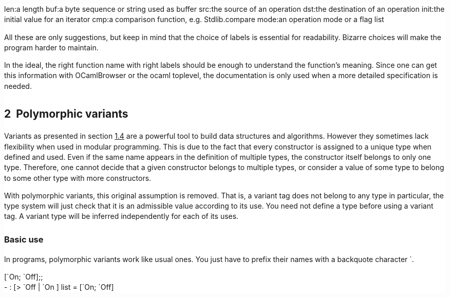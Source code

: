 <tr><td class="c016"><span class="c003">len:</span></td><td class="c016">a length </td></tr>
<tr><td class="c016"><span class="c003">buf:</span></td><td class="c016">a byte sequence or string used as buffer </td></tr>
<tr><td class="c016"><span class="c003">src:</span></td><td class="c016">the source of an operation </td></tr>
<tr><td class="c016"><span class="c003">dst:</span></td><td class="c016">the destination of an operation </td></tr>
<tr><td class="c016"><span class="c003">init:</span></td><td class="c016">the initial value for an iterator </td></tr>
<tr><td class="c016"><span class="c003">cmp:</span></td><td class="c016">a comparison function, <span class="c009">e.g.</span> <span class="c003">Stdlib.compare</span> </td></tr>
<tr><td class="c016"><span class="c003">mode:</span></td><td class="c016">an operation mode or a flag list </td></tr>
</tbody></table></div></div><p>All these are only suggestions, but keep in mind that the
choice of labels is essential for readability. Bizarre choices will
make the program harder to maintain.</p><p>In the ideal, the right function name with right labels should be
enough to understand the function’s meaning. Since one can get this
information with OCamlBrowser or the <span class="c003">ocaml</span> toplevel, the documentation
is only used when a more detailed specification is needed.</p>
<h2 class="section" id="s:polymorphic-variants"><a class="section-anchor" href="#s:polymorphic-variants" aria-hidden="true">﻿</a>2&nbsp;&nbsp;Polymorphic variants</h2>
<p>Variants as presented in section&nbsp;<a href="coreexamples.html#s%3Atut-recvariants">1.4</a> are a
powerful tool to build data structures and algorithms. However they
sometimes lack flexibility when used in modular programming. This is
due to the fact that every constructor is assigned to a unique type
when defined and used. Even if the same name appears in the definition
of multiple types, the constructor itself belongs to only one type.
Therefore, one cannot decide that a given constructor belongs to
multiple types, or consider a value of some type to belong to some
other type with more constructors.</p><p>With polymorphic variants, this original assumption is removed. That
is, a variant tag does not belong to any type in particular, the type
system will just check that it is an admissible value according to its
use. You need not define a type before using a variant tag. A variant
type will be inferred independently for each of its uses.</p><h3 class="subsection" id="ss:polyvariant:basic-use"><a class="section-anchor" href="#ss:polyvariant:basic-use" aria-hidden="true">﻿</a>Basic use</h3>
<p>In programs, polymorphic variants work like usual ones. You just have
to prefix their names with a backquote character <span class="c003">`</span>.


</p><div class="caml-example toplevel">

<div class="ocaml">



<div class="pre caml-input"> [`On; `Off];;</div>



<div class="pre caml-output ok">- : [&gt; `Off | `On ] list = [`On; `Off]</div></div>
<div class="ocaml">
